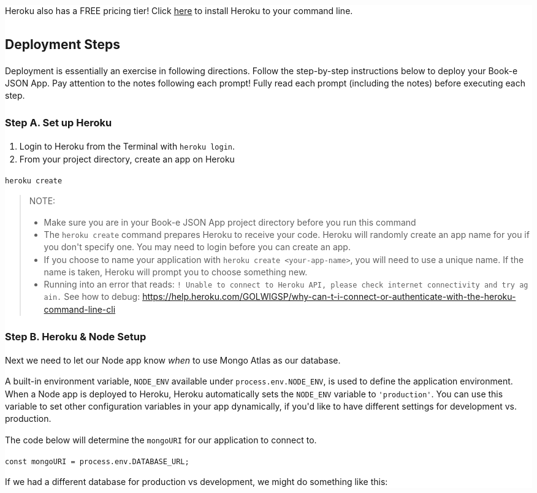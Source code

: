 Heroku also has a FREE pricing tier! Click [here](https://devcenter.heroku.com/articles/heroku-cli#download-and-install) to install Heroku to your command line.

## Deployment Steps

Deployment is essentially an exercise in following directions. Follow the
step-by-step instructions below to deploy your Book-e JSON App. Pay attention to
the notes following each prompt! Fully read each prompt (including the notes)
before executing each step.

### Step A. Set up Heroku

1. Login to Heroku from the Terminal with `heroku login`.
2. From your project directory, create an app on Heroku

```
heroku create
```

> NOTE:
> 
> - Make sure you are in your Book-e JSON App project directory before you run
> this command
> - The `heroku create` command prepares Heroku to receive your code. Heroku
> will randomly create an app name for you if you don't specify one. You may
> need to login before you can create an app.
> - If you choose to name your application with `heroku create <your-app-name>`,
> you will need to use a unique name. If the name is taken, Heroku will prompt
> you to choose something new.
> - Running into an error that reads:
> `! Unable to connect to Heroku API, please check internet connectivity and try again.`
> See how to debug:
> https://help.heroku.com/GOLWIGSP/why-can-t-i-connect-or-authenticate-with-the-heroku-command-line-cli

### Step B. Heroku & Node Setup

Next we need to let our Node app know *when* to use Mongo Atlas as our database.

A built-in environment variable, `NODE_ENV` available under
`process.env.NODE_ENV`, is used to define the application environment. When a
Node app is deployed to Heroku, Heroku automatically sets the `NODE_ENV`
variable to `'production'`. You can use this variable to set other configuration
variables in your app dynamically, if you'd like to have different settings for
development vs. production.

The code below will determine the `mongoURI` for our application to connect to.

```
const mongoURI = process.env.DATABASE_URL;
```

If we had a different database for production vs development, we might do
something like this:
